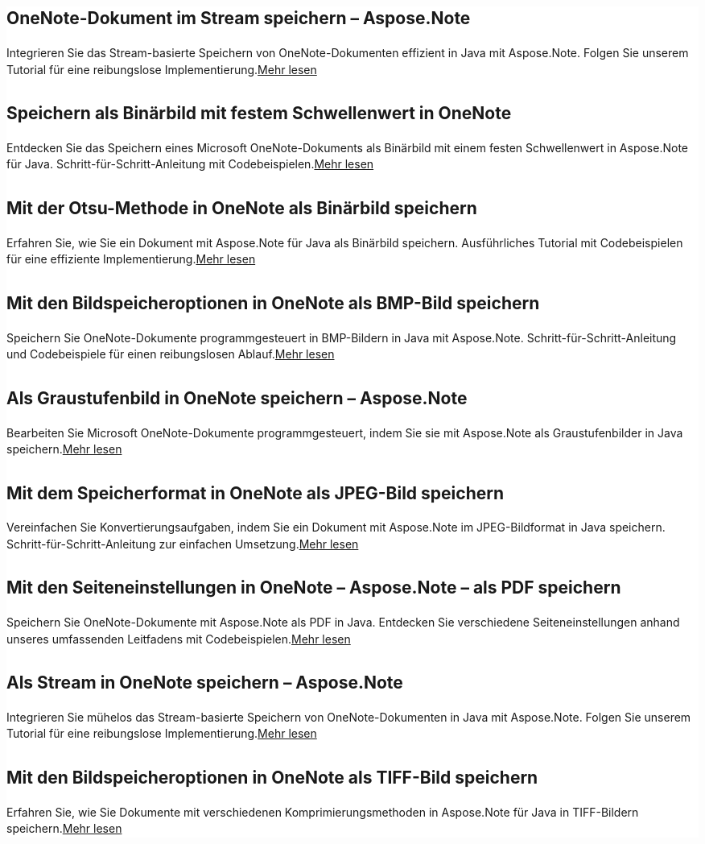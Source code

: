 ## OneNote-Dokument im Stream speichern – Aspose.Note
 Integrieren Sie das Stream-basierte Speichern von OneNote-Dokumenten effizient in Java mit Aspose.Note. Folgen Sie unserem Tutorial für eine reibungslose Implementierung.[Mehr lesen](./save-onenote-document-to-stream/)

## Speichern als Binärbild mit festem Schwellenwert in OneNote
Entdecken Sie das Speichern eines Microsoft OneNote-Dokuments als Binärbild mit einem festen Schwellenwert in Aspose.Note für Java. Schritt-für-Schritt-Anleitung mit Codebeispielen.[Mehr lesen](./save-to-binary-image-using-fixed-threshold/)

## Mit der Otsu-Methode in OneNote als Binärbild speichern
 Erfahren Sie, wie Sie ein Dokument mit Aspose.Note für Java als Binärbild speichern. Ausführliches Tutorial mit Codebeispielen für eine effiziente Implementierung.[Mehr lesen](./save-to-binary-image-using-otsu-method/)

## Mit den Bildspeicheroptionen in OneNote als BMP-Bild speichern
 Speichern Sie OneNote-Dokumente programmgesteuert in BMP-Bildern in Java mit Aspose.Note. Schritt-für-Schritt-Anleitung und Codebeispiele für einen reibungslosen Ablauf.[Mehr lesen](./save-to-bmp-image-using-image-save-options/)

## Als Graustufenbild in OneNote speichern – Aspose.Note
 Bearbeiten Sie Microsoft OneNote-Dokumente programmgesteuert, indem Sie sie mit Aspose.Note als Graustufenbilder in Java speichern.[Mehr lesen](./save-to-grayscale-image/)

## Mit dem Speicherformat in OneNote als JPEG-Bild speichern
 Vereinfachen Sie Konvertierungsaufgaben, indem Sie ein Dokument mit Aspose.Note im JPEG-Bildformat in Java speichern. Schritt-für-Schritt-Anleitung zur einfachen Umsetzung.[Mehr lesen](./save-to-jpeg-image-using-save-format/)

## Mit den Seiteneinstellungen in OneNote – Aspose.Note – als PDF speichern
Speichern Sie OneNote-Dokumente mit Aspose.Note als PDF in Java. Entdecken Sie verschiedene Seiteneinstellungen anhand unseres umfassenden Leitfadens mit Codebeispielen.[Mehr lesen](./save-to-pdf-using-page-settings/)

## Als Stream in OneNote speichern – Aspose.Note
 Integrieren Sie mühelos das Stream-basierte Speichern von OneNote-Dokumenten in Java mit Aspose.Note. Folgen Sie unserem Tutorial für eine reibungslose Implementierung.[Mehr lesen](./save-to-stream/)

## Mit den Bildspeicheroptionen in OneNote als TIFF-Bild speichern
 Erfahren Sie, wie Sie Dokumente mit verschiedenen Komprimierungsmethoden in Aspose.Note für Java in TIFF-Bildern speichern.[Mehr lesen](./save-to-tiff-image-using-image-save-options/)
